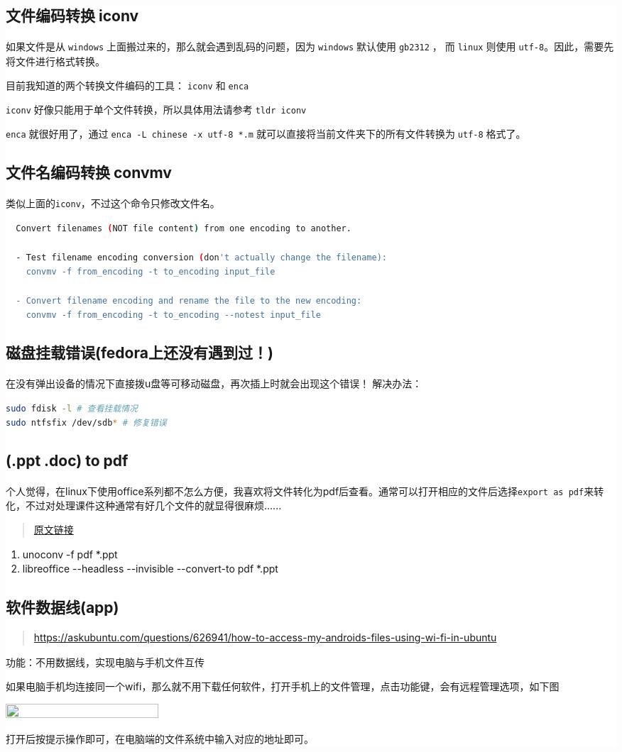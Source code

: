 
## 文件编码转换 iconv
如果文件是从 `windows` 上面搬过来的，那么就会遇到乱码的问题，因为 `windows` 默认使用 `gb2312` ， 而 `linux` 则使用 `utf-8`。因此，需要先将文件进行格式转换。 

目前我知道的两个转换文件编码的工具： `iconv` 和 `enca`

`iconv` 好像只能用于单个文件转换，所以具体用法请参考 `tldr iconv`

`enca` 就很好用了，通过 `enca -L chinese -x utf-8 *.m` 就可以直接将当前文件夹下的所有文件转换为 `utf-8` 格式了。

## 文件名编码转换 convmv
类似上面的`iconv`，不过这个命令只修改文件名。   
```bash
  Convert filenames (NOT file content) from one encoding to another.

  - Test filename encoding conversion (don't actually change the filename):
    convmv -f from_encoding -t to_encoding input_file

  - Convert filename encoding and rename the file to the new encoding:
    convmv -f from_encoding -t to_encoding --notest input_file
```

## 磁盘挂载错误(fedora上还没有遇到过！)
在没有弹出设备的情况下直接拨u盘等可移动磁盘，再次插上时就会出现这个错误！
解决办法：
```bash
sudo fdisk -l # 查看挂载情况
sudo ntfsfix /dev/sdb* # 修复错误
```

## (.ppt .doc) to pdf

个人觉得，在linux下使用office系列都不怎么方便，我喜欢将文件转化为pdf后查看。通常可以打开相应的文件后选择`export as pdf`来转化，不过对处理课件这种通常有好几个文件的就显得很麻烦......
>[原文链接](https://askubuntu.com/questions/11130/how-can-i-convert-a-ppt-to-a-pdf-from-the-command-line)

1. unoconv -f pdf *.ppt
2. libreoffice --headless --invisible --convert-to pdf *.ppt


## 软件数据线(app)
> https://askubuntu.com/questions/626941/how-to-access-my-androids-files-using-wi-fi-in-ubuntu

功能：不用数据线，实现电脑与手机文件互传

如果电脑手机均连接同一个wifi，那么就不用下载任何软件，打开手机上的文件管理，点击功能键，会有远程管理选项，如下图

<img src="http://ww1.sinaimg.cn/large/006CByeUly1g2g4aezpikj30tc1g9n10.jpg" width="50%" height="50%">

打开后按提示操作即可，在电脑端的文件系统中输入对应的地址即可。

